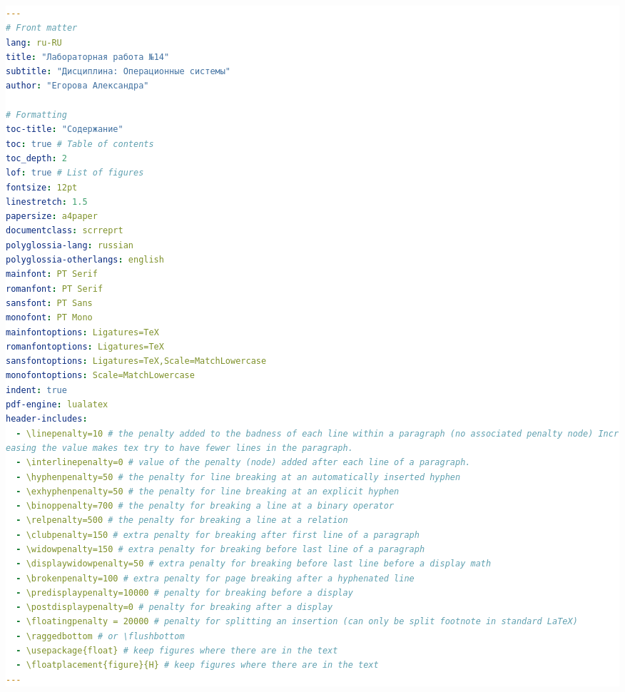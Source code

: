 ```yaml
---
# Front matter
lang: ru-RU
title: "Лабораторная работа №14"
subtitle: "Дисциплина: Операционные системы"
author: "Егорова Александра"

# Formatting
toc-title: "Содержание"
toc: true # Table of contents
toc_depth: 2
lof: true # List of figures
fontsize: 12pt
linestretch: 1.5
papersize: a4paper
documentclass: scrreprt
polyglossia-lang: russian
polyglossia-otherlangs: english
mainfont: PT Serif
romanfont: PT Serif
sansfont: PT Sans
monofont: PT Mono
mainfontoptions: Ligatures=TeX
romanfontoptions: Ligatures=TeX
sansfontoptions: Ligatures=TeX,Scale=MatchLowercase
monofontoptions: Scale=MatchLowercase
indent: true
pdf-engine: lualatex
header-includes:
  - \linepenalty=10 # the penalty added to the badness of each line within a paragraph (no associated penalty node) Increasing the value makes tex try to have fewer lines in the paragraph.
  - \interlinepenalty=0 # value of the penalty (node) added after each line of a paragraph.
  - \hyphenpenalty=50 # the penalty for line breaking at an automatically inserted hyphen
  - \exhyphenpenalty=50 # the penalty for line breaking at an explicit hyphen
  - \binoppenalty=700 # the penalty for breaking a line at a binary operator
  - \relpenalty=500 # the penalty for breaking a line at a relation
  - \clubpenalty=150 # extra penalty for breaking after first line of a paragraph
  - \widowpenalty=150 # extra penalty for breaking before last line of a paragraph
  - \displaywidowpenalty=50 # extra penalty for breaking before last line before a display math
  - \brokenpenalty=100 # extra penalty for page breaking after a hyphenated line
  - \predisplaypenalty=10000 # penalty for breaking before a display
  - \postdisplaypenalty=0 # penalty for breaking after a display
  - \floatingpenalty = 20000 # penalty for splitting an insertion (can only be split footnote in standard LaTeX)
  - \raggedbottom # or \flushbottom
  - \usepackage{float} # keep figures where there are in the text
  - \floatplacement{figure}{H} # keep figures where there are in the text
---
```

